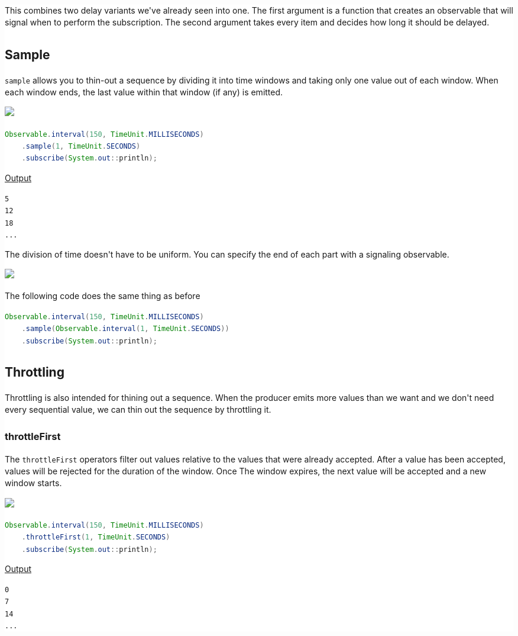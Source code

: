 This combines two delay variants we've already seen into one. The first argument is a function that creates an observable that will signal when to perform the subscription. The second argument takes every item and decides how long it should be delayed.

## Sample

`sample` allows you to thin-out a sequence by dividing it into time windows and taking only one value out of each window. When each window ends, the last value within that window (if any) is emitted.

![](https://raw.github.com/wiki/ReactiveX/RxJava/images/rx-operators/sample.png)

```java
Observable.interval(150, TimeUnit.MILLISECONDS)
	.sample(1, TimeUnit.SECONDS)
	.subscribe(System.out::println);
```
[Output](/tests/java/itrx/chapter3/timeshifted/SampleExample.java)
```
5
12
18
...
```

The division of time doesn't have to be uniform. You can specify the end of each part with a signaling observable.

![](https://raw.github.com/wiki/ReactiveX/RxJava/images/rx-operators/sample.o.png)

The following code does the same thing as before
```java
Observable.interval(150, TimeUnit.MILLISECONDS)
	.sample(Observable.interval(1, TimeUnit.SECONDS))
	.subscribe(System.out::println);
```

## Throttling

Throttling is also intended for thining out a sequence. When the producer emits more values than we want and we don't need every sequential value, we can thin out the sequence by throttling it.

### throttleFirst

The `throttleFirst` operators filter out values relative to the values that were already accepted. After a value has been accepted, values will be rejected for the duration of the window. Once The window expires, the next value will be accepted and a new window starts.

![](https://raw.github.com/wiki/ReactiveX/RxJava/images/rx-operators/throttleFirst.png)

```java
Observable.interval(150, TimeUnit.MILLISECONDS)
	.throttleFirst(1, TimeUnit.SECONDS)
	.subscribe(System.out::println);
```
[Output](/tests/java/itrx/chapter3/timeshifted/ThrottleExample.java)
```
0
7
14
...
```
